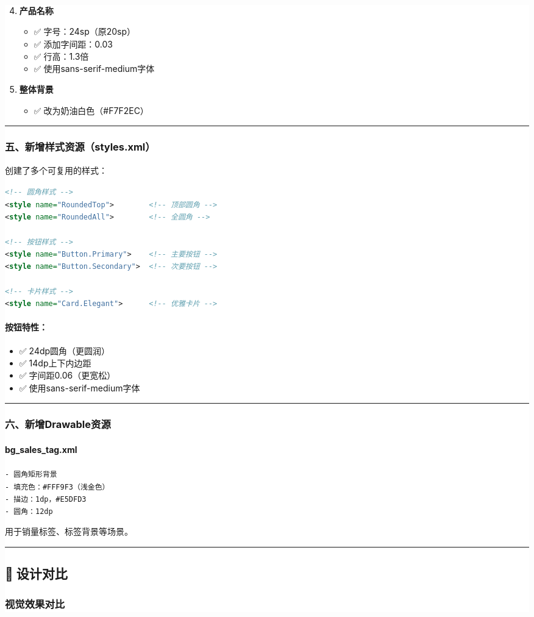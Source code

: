 4. **产品名称**
   - ✅ 字号：24sp（原20sp）
   - ✅ 添加字间距：0.03
   - ✅ 行高：1.3倍
   - ✅ 使用sans-serif-medium字体

5. **整体背景**
   - ✅ 改为奶油白色（#F7F2EC）

---

### 五、新增样式资源（styles.xml）

创建了多个可复用的样式：

```xml
<!-- 圆角样式 -->
<style name="RoundedTop">        <!-- 顶部圆角 -->
<style name="RoundedAll">        <!-- 全圆角 -->

<!-- 按钮样式 -->
<style name="Button.Primary">    <!-- 主要按钮 -->
<style name="Button.Secondary">  <!-- 次要按钮 -->

<!-- 卡片样式 -->
<style name="Card.Elegant">      <!-- 优雅卡片 -->
```

#### 按钮特性：
- ✅ 24dp圆角（更圆润）
- ✅ 14dp上下内边距
- ✅ 字间距0.06（更宽松）
- ✅ 使用sans-serif-medium字体

---

### 六、新增Drawable资源

#### bg_sales_tag.xml
```xml
- 圆角矩形背景
- 填充色：#FFF9F3（浅金色）
- 描边：1dp，#E5DFD3
- 圆角：12dp
```

用于销量标签、标签背景等场景。

---

## 🎯 设计对比

### 视觉效果对比
